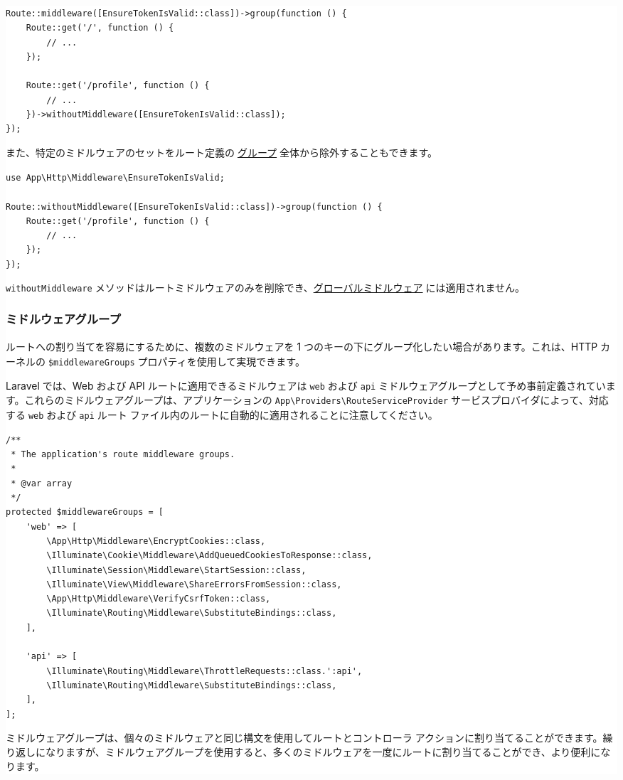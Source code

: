     Route::middleware([EnsureTokenIsValid::class])->group(function () {
        Route::get('/', function () {
            // ...
        });

        Route::get('/profile', function () {
            // ...
        })->withoutMiddleware([EnsureTokenIsValid::class]);
    });

また、特定のミドルウェアのセットをルート定義の [グループ](/docs/{{version}}/routing#route-groups) 全体から除外することもできます。

    use App\Http\Middleware\EnsureTokenIsValid;

    Route::withoutMiddleware([EnsureTokenIsValid::class])->group(function () {
        Route::get('/profile', function () {
            // ...
        });
    });

`withoutMiddleware` メソッドはルートミドルウェアのみを削除でき、[グローバルミドルウェア](#global-middleware) には適用されません。

<a name="middleware-groups"></a>
### ミドルウェアグループ

ルートへの割り当てを容易にするために、複数のミドルウェアを 1 つのキーの下にグループ化したい場合があります。これは、HTTP カーネルの `$middlewareGroups` プロパティを使用して実現できます。

Laravel では、Web および API ルートに適用できるミドルウェアは `web` および `api` ミドルウェアグループとして予め事前定義されています。これらのミドルウェアグループは、アプリケーションの `App\Providers\RouteServiceProvider` サービスプロバイダによって、対応する `web` および `api` ルート ファイル内のルートに自動的に適用されることに注意してください。

    /**
     * The application's route middleware groups.
     *
     * @var array
     */
    protected $middlewareGroups = [
        'web' => [
            \App\Http\Middleware\EncryptCookies::class,
            \Illuminate\Cookie\Middleware\AddQueuedCookiesToResponse::class,
            \Illuminate\Session\Middleware\StartSession::class,
            \Illuminate\View\Middleware\ShareErrorsFromSession::class,
            \App\Http\Middleware\VerifyCsrfToken::class,
            \Illuminate\Routing\Middleware\SubstituteBindings::class,
        ],

        'api' => [
            \Illuminate\Routing\Middleware\ThrottleRequests::class.':api',
            \Illuminate\Routing\Middleware\SubstituteBindings::class,
        ],
    ];

ミドルウェアグループは、個々のミドルウェアと同じ構文を使用してルートとコントローラ アクションに割り当てることができます。繰り返しになりますが、ミドルウェアグループを使用すると、多くのミドルウェアを一度にルートに割り当てることができ、より便利になります。
